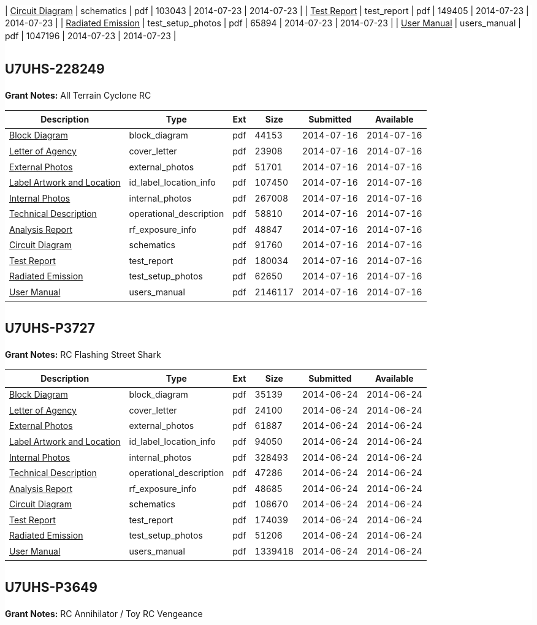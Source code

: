 | [Circuit Diagram](U7UHS-221149/41ab1b64a2d50c40a674362515dd757b/2332664.pdf) | schematics | pdf | 103043 | 2014-07-23 | 2014-07-23 |
| [Test Report](U7UHS-221149/41ab1b64a2d50c40a674362515dd757b/2332665.pdf) | test_report | pdf | 149405 | 2014-07-23 | 2014-07-23 |
| [Radiated Emission](U7UHS-221149/41ab1b64a2d50c40a674362515dd757b/2332666.pdf) | test_setup_photos | pdf | 65894 | 2014-07-23 | 2014-07-23 |
| [User Manual](U7UHS-221149/41ab1b64a2d50c40a674362515dd757b/2332661.pdf) | users_manual | pdf | 1047196 | 2014-07-23 | 2014-07-23 |
## U7UHS-228249
**Grant Notes:** All Terrain Cyclone RC

| Description | Type | Ext | Size | Submitted | Available |
| ----------- | ---- | --- | ---- | --------- | --------- |
| [Block Diagram](U7UHS-228249/a0797fc64f0b7f91d5a740897f7b4f80/2327404.pdf) | block_diagram | pdf | 44153 | 2014-07-16 | 2014-07-16 |
| [Letter of Agency](U7UHS-228249/a0797fc64f0b7f91d5a740897f7b4f80/2297765.pdf) | cover_letter | pdf | 23908 | 2014-07-16 | 2014-07-16 |
| [External Photos](U7UHS-228249/a0797fc64f0b7f91d5a740897f7b4f80/2327400.pdf) | external_photos | pdf | 51701 | 2014-07-16 | 2014-07-16 |
| [Label Artwork and Location](U7UHS-228249/a0797fc64f0b7f91d5a740897f7b4f80/2327399.pdf) | id_label_location_info | pdf | 107450 | 2014-07-16 | 2014-07-16 |
| [Internal Photos](U7UHS-228249/a0797fc64f0b7f91d5a740897f7b4f80/2327401.pdf) | internal_photos | pdf | 267008 | 2014-07-16 | 2014-07-16 |
| [Technical Description](U7UHS-228249/a0797fc64f0b7f91d5a740897f7b4f80/2327403.pdf) | operational_description | pdf | 58810 | 2014-07-16 | 2014-07-16 |
| [Analysis Report](U7UHS-228249/a0797fc64f0b7f91d5a740897f7b4f80/2327408.pdf) | rf_exposure_info | pdf | 48847 | 2014-07-16 | 2014-07-16 |
| [Circuit Diagram](U7UHS-228249/a0797fc64f0b7f91d5a740897f7b4f80/2327405.pdf) | schematics | pdf | 91760 | 2014-07-16 | 2014-07-16 |
| [Test Report](U7UHS-228249/a0797fc64f0b7f91d5a740897f7b4f80/2327406.pdf) | test_report | pdf | 180034 | 2014-07-16 | 2014-07-16 |
| [Radiated Emission](U7UHS-228249/a0797fc64f0b7f91d5a740897f7b4f80/2327402.pdf) | test_setup_photos | pdf | 62650 | 2014-07-16 | 2014-07-16 |
| [User Manual](U7UHS-228249/a0797fc64f0b7f91d5a740897f7b4f80/2297774.pdf) | users_manual | pdf | 2146117 | 2014-07-16 | 2014-07-16 |
## U7UHS-P3727
**Grant Notes:** RC Flashing Street Shark

| Description | Type | Ext | Size | Submitted | Available |
| ----------- | ---- | --- | ---- | --------- | --------- |
| [Block Diagram](U7UHS-P3727/9f70bddc18d72eb36204b310d12ced0e/2305328.pdf) | block_diagram | pdf | 35139 | 2014-06-24 | 2014-06-24 |
| [Letter of Agency](U7UHS-P3727/9f70bddc18d72eb36204b310d12ced0e/2305322.pdf) | cover_letter | pdf | 24100 | 2014-06-24 | 2014-06-24 |
| [External Photos](U7UHS-P3727/9f70bddc18d72eb36204b310d12ced0e/2305324.pdf) | external_photos | pdf | 61887 | 2014-06-24 | 2014-06-24 |
| [Label Artwork and Location](U7UHS-P3727/9f70bddc18d72eb36204b310d12ced0e/2305323.pdf) | id_label_location_info | pdf | 94050 | 2014-06-24 | 2014-06-24 |
| [Internal Photos](U7UHS-P3727/9f70bddc18d72eb36204b310d12ced0e/2305325.pdf) | internal_photos | pdf | 328493 | 2014-06-24 | 2014-06-24 |
| [Technical Description](U7UHS-P3727/9f70bddc18d72eb36204b310d12ced0e/2305327.pdf) | operational_description | pdf | 47286 | 2014-06-24 | 2014-06-24 |
| [Analysis Report](U7UHS-P3727/9f70bddc18d72eb36204b310d12ced0e/2305332.pdf) | rf_exposure_info | pdf | 48685 | 2014-06-24 | 2014-06-24 |
| [Circuit Diagram](U7UHS-P3727/9f70bddc18d72eb36204b310d12ced0e/2305329.pdf) | schematics | pdf | 108670 | 2014-06-24 | 2014-06-24 |
| [Test Report](U7UHS-P3727/9f70bddc18d72eb36204b310d12ced0e/2305330.pdf) | test_report | pdf | 174039 | 2014-06-24 | 2014-06-24 |
| [Radiated Emission](U7UHS-P3727/9f70bddc18d72eb36204b310d12ced0e/2305326.pdf) | test_setup_photos | pdf | 51206 | 2014-06-24 | 2014-06-24 |
| [User Manual](U7UHS-P3727/9f70bddc18d72eb36204b310d12ced0e/2305331.pdf) | users_manual | pdf | 1339418 | 2014-06-24 | 2014-06-24 |
## U7UHS-P3649
**Grant Notes:** RC Annihilator / Toy RC Vengeance
